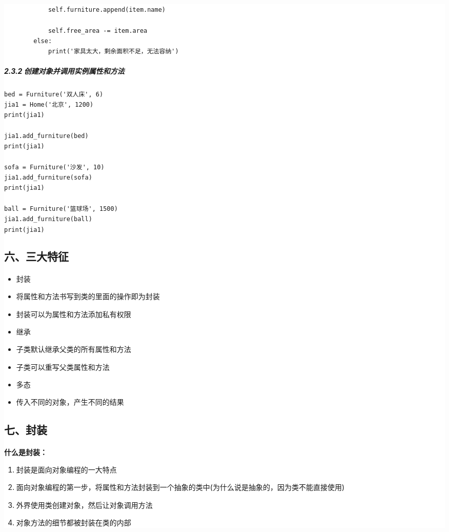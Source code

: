 ```
            self.furniture.append(item.name)
            
            self.free_area -= item.area
        else:
            print('家具太大，剩余面积不足，无法容纳')
```

##### 2.3.2 创建对象并调用实例属性和方法

```
bed = Furniture('双人床', 6)
jia1 = Home('北京', 1200)
print(jia1)

jia1.add_furniture(bed)
print(jia1)

sofa = Furniture('沙发', 10)
jia1.add_furniture(sofa)
print(jia1)

ball = Furniture('篮球场', 1500)
jia1.add_furniture(ball)
print(jia1)
```

六、三大特征
------

*   封装
    
*   将属性和方法书写到类的里面的操作即为封装
    
*   封装可以为属性和方法添加私有权限
    
*   继承
    
*   子类默认继承父类的所有属性和方法
    
*   子类可以重写父类属性和方法
    
*   多态
    
*   传入不同的对象，产生不同的结果
    

七、封装
----

**什么是封装：** 

1.  封装是面向对象编程的一大特点
    
2.  面向对象编程的第一步，将属性和方法封装到一个抽象的类中(为什么说是抽象的，因为类不能直接使用)
    
3.  外界使用类创建对象，然后让对象调用方法
    
4.  对象方法的细节都被封装在类的内部
    